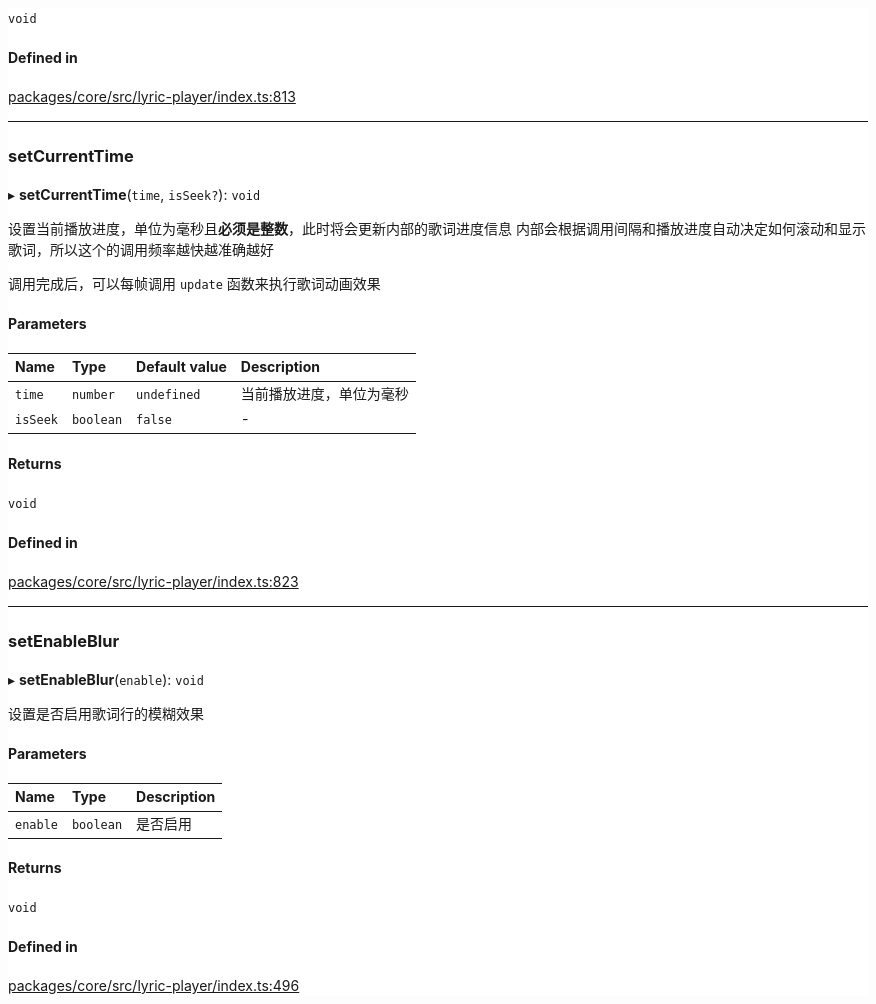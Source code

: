 `void`

#### Defined in

[packages/core/src/lyric-player/index.ts:813](https://github.com/Steve-xmh/applemusic-like-lyrics/blob/98c389d/packages/core/src/lyric-player/index.ts#L813)

___

### setCurrentTime

▸ **setCurrentTime**(`time`, `isSeek?`): `void`

设置当前播放进度，单位为毫秒且**必须是整数**，此时将会更新内部的歌词进度信息
内部会根据调用间隔和播放进度自动决定如何滚动和显示歌词，所以这个的调用频率越快越准确越好

调用完成后，可以每帧调用 `update` 函数来执行歌词动画效果

#### Parameters

| Name | Type | Default value | Description |
| :------ | :------ | :------ | :------ |
| `time` | `number` | `undefined` | 当前播放进度，单位为毫秒 |
| `isSeek` | `boolean` | `false` | - |

#### Returns

`void`

#### Defined in

[packages/core/src/lyric-player/index.ts:823](https://github.com/Steve-xmh/applemusic-like-lyrics/blob/98c389d/packages/core/src/lyric-player/index.ts#L823)

___

### setEnableBlur

▸ **setEnableBlur**(`enable`): `void`

设置是否启用歌词行的模糊效果

#### Parameters

| Name | Type | Description |
| :------ | :------ | :------ |
| `enable` | `boolean` | 是否启用 |

#### Returns

`void`

#### Defined in

[packages/core/src/lyric-player/index.ts:496](https://github.com/Steve-xmh/applemusic-like-lyrics/blob/98c389d/packages/core/src/lyric-player/index.ts#L496)
